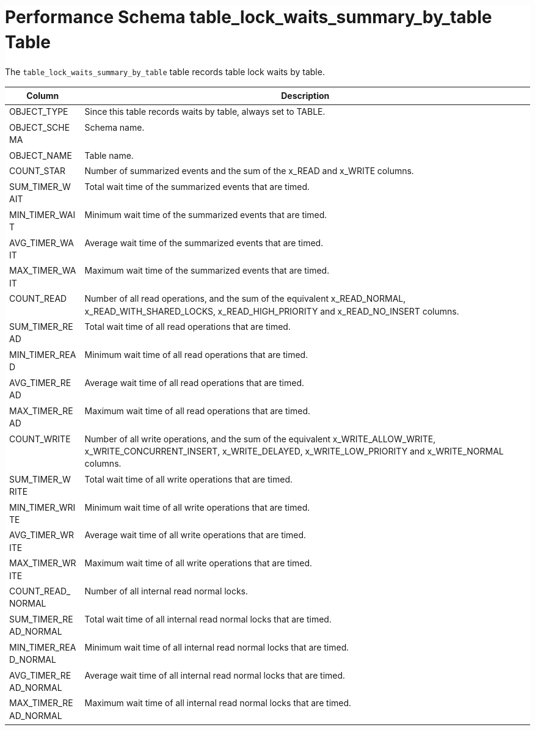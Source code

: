# Performance Schema table\_lock\_waits\_summary\_by\_table Table

The `table_lock_waits_summary_by_table` table records table lock waits by table.

| Column                                | Description                                                                                                                                                                                  |
| ------------------------------------- | -------------------------------------------------------------------------------------------------------------------------------------------------------------------------------------------- |
| OBJECT\_TYPE                          | Since this table records waits by table, always set to TABLE.                                                                                                                                |
| OBJECT\_SCHEMA                        | Schema name.                                                                                                                                                                                 |
| OBJECT\_NAME                          | Table name.                                                                                                                                                                                  |
| COUNT\_STAR                           | Number of summarized events and the sum of the x\_READ and x\_WRITE columns.                                                                                                                 |
| SUM\_TIMER\_WAIT                      | Total wait time of the summarized events that are timed.                                                                                                                                     |
| MIN\_TIMER\_WAIT                      | Minimum wait time of the summarized events that are timed.                                                                                                                                   |
| AVG\_TIMER\_WAIT                      | Average wait time of the summarized events that are timed.                                                                                                                                   |
| MAX\_TIMER\_WAIT                      | Maximum wait time of the summarized events that are timed.                                                                                                                                   |
| COUNT\_READ                           | Number of all read operations, and the sum of the equivalent x\_READ\_NORMAL, x\_READ\_WITH\_SHARED\_LOCKS, x\_READ\_HIGH\_PRIORITY and x\_READ\_NO\_INSERT columns.                         |
| SUM\_TIMER\_READ                      | Total wait time of all read operations that are timed.                                                                                                                                       |
| MIN\_TIMER\_READ                      | Minimum wait time of all read operations that are timed.                                                                                                                                     |
| AVG\_TIMER\_READ                      | Average wait time of all read operations that are timed.                                                                                                                                     |
| MAX\_TIMER\_READ                      | Maximum wait time of all read operations that are timed.                                                                                                                                     |
| COUNT\_WRITE                          | Number of all write operations, and the sum of the equivalent x\_WRITE\_ALLOW\_WRITE, x\_WRITE\_CONCURRENT\_INSERT, x\_WRITE\_DELAYED, x\_WRITE\_LOW\_PRIORITY and x\_WRITE\_NORMAL columns. |
| SUM\_TIMER\_WRITE                     | Total wait time of all write operations that are timed.                                                                                                                                      |
| MIN\_TIMER\_WRITE                     | Minimum wait time of all write operations that are timed.                                                                                                                                    |
| AVG\_TIMER\_WRITE                     | Average wait time of all write operations that are timed.                                                                                                                                    |
| MAX\_TIMER\_WRITE                     | Maximum wait time of all write operations that are timed.                                                                                                                                    |
| COUNT\_READ\_NORMAL                   | Number of all internal read normal locks.                                                                                                                                                    |
| SUM\_TIMER\_READ\_NORMAL              | Total wait time of all internal read normal locks that are timed.                                                                                                                            |
| MIN\_TIMER\_READ\_NORMAL              | Minimum wait time of all internal read normal locks that are timed.                                                                                                                          |
| AVG\_TIMER\_READ\_NORMAL              | Average wait time of all internal read normal locks that are timed.                                                                                                                          |
| MAX\_TIMER\_READ\_NORMAL              | Maximum wait time of all internal read normal locks that are timed.                                                                                                                          |
